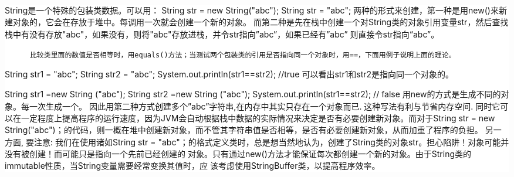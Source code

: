 String是一个特殊的包装类数据。可以用： 
String str = new String("abc"); 
String str = "abc"; 
两种的形式来创建，第一种是用new()来新建对象的，它会在存放于堆中。每调用一次就会创建一个新的对象。 
而第二种是先在栈中创建一个对String类的对象引用变量str，然后查找栈中有没有存放"abc"，如果没有，则将"abc"存放进栈，并令str指向”abc”，如果已经有”abc” 则直接令str指向“abc”。 

          比较类里面的数值是否相等时，用equals()方法；当测试两个包装类的引用是否指向同一个对象时，用==，下面用例子说明上面的理论。 
String str1 = "abc"; 
String str2 = "abc"; 
System.out.println(str1==str2); //true 
可以看出str1和str2是指向同一个对象的。 

String str1 =new String ("abc"); 
String str2 =new String ("abc"); 
System.out.println(str1==str2); // false 
用new的方式是生成不同的对象。每一次生成一个。 
   因此用第二种方式创建多个”abc”字符串,在内存中其实只存在一个对象而已. 这种写法有利与节省内存空间. 同时它可以在一定程度上提高程序的运行速度，因为JVM会自动根据栈中数据的实际情况来决定是否有必要创建新对象。而对于String str = new String("abc")；的代码，则一概在堆中创建新对象，而不管其字符串值是否相等，是否有必要创建新对象，从而加重了程序的负担。 
   另一方面, 要注意: 我们在使用诸如String str = "abc"；的格式定义类时，总是想当然地认为，创建了String类的对象str。担心陷阱！对象可能并没有被创建！而可能只是指向一个先前已经创建的 对象。只有通过new()方法才能保证每次都创建一个新的对象。由于String类的immutable性质，当String变量需要经常变换其值时，应 该考虑使用StringBuffer类，以提高程序效率。